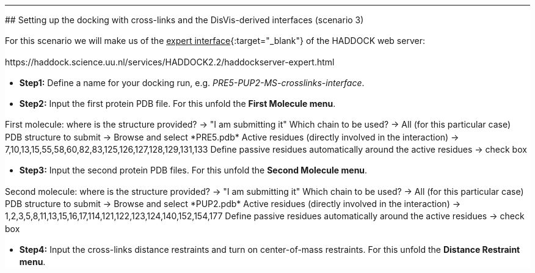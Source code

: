 
<hr>
## Setting up the docking with cross-links and the DisVis-derived interfaces (scenario 3)

For this scenario we will make us of the [expert interface][link-haddock-expert]{:target="_blank"} of the HADDOCK web server:

<a class="prompt prompt-info">
https://haddock.science.uu.nl/services/HADDOCK2.2/haddockserver-expert.html
</a>

* **Step1:** Define a name for your docking run, e.g. *PRE5-PUP2-MS-crosslinks-interface*.

* **Step2:** Input the first protein PDB file. For this unfold the **First Molecule menu**.

<a class="prompt prompt-info">
First molecule: where is the structure provided? -> "I am submitting it"
</a>
<a class="prompt prompt-info">
Which chain to be used? -> All (for this particular case)
</a>
<a class="prompt prompt-info">
PDB structure to submit -> Browse and select *PRE5.pdb*
</a>
<a class="prompt prompt-info">
Active residues (directly involved in the interaction) -> 7,10,13,15,55,58,60,82,83,125,126,127,128,129,131,133
</a>
<a class="prompt prompt-info">Define passive residues automatically around the active residues -> check box
</a>

* **Step3:** Input the second protein PDB files. For this unfold the **Second Molecule menu**.

<a class="prompt prompt-info">
Second molecule: where is the structure provided? -> "I am submitting it"
</a>
<a class="prompt prompt-info">
Which chain to be used? -> All (for this particular case)
</a>
<a class="prompt prompt-info">
PDB structure to submit -> Browse and select *PUP2.pdb*
</a>
<a class="prompt prompt-info">
Active residues (directly involved in the interaction) -> 1,2,3,5,8,11,13,15,16,17,114,121,122,123,124,140,152,154,177
</a>
<a class="prompt prompt-info">Define passive residues automatically around the active residues -> check box
</a>

* **Step4:** Input the cross-links distance restraints and turn on center-of-mass restraints. 
For this unfold the **Distance Restraint menu**.


[link-cns]: http://cns-online.org "CNS online"
[link-disvis]: https://wenmr.science.uu.nl/disvis "DisVis webserver"
[link-pymol]: https://www.pymol.org/ "PyMOL"
[link-haddock]: https://bonvinlab.org/software/haddock2.2 "HADDOCK2.2"
[link-haddock-web]: https://haddock.science.uu.nl/services/HADDOCK2.2 "HADDOCK2.2 webserver"
[link-haddock-easy]: https://haddock.science.uu.nl/services/HADDOCK2.2/haddockserver-easy.html "HADDOCK2.2 webserver easy interface"
[link-haddock-expert]: https://haddock.science.uu.nl/services/HADDOCK2.2/haddockserver-expert.html "HADDOCK2.2 webserver expert interface"
[link-haddock-register]: https://wenmr.science.uu.nl/auth/register/ "HADDOCK web server registration"
[link-molprobity]: https://molprobity.biochem.duke.edu "MolProbity"
[link-xwalk]: https://www.xwalk.org
